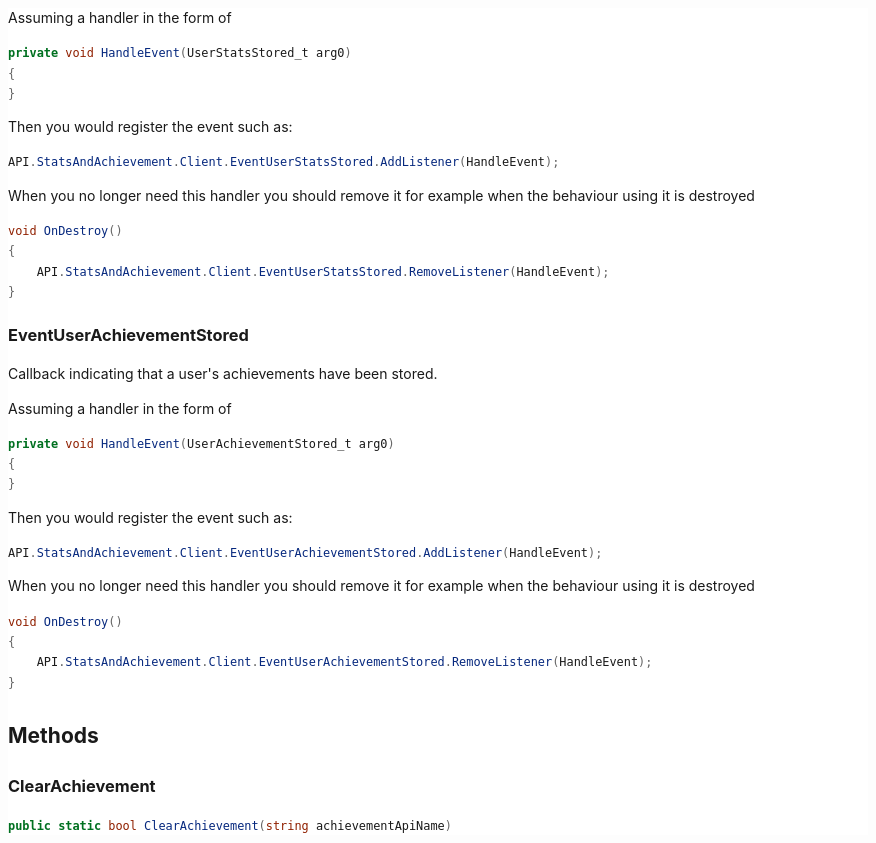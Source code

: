 Assuming a handler in the form of

```csharp
private void HandleEvent(UserStatsStored_t arg0)
{
}
```

Then you would register the event such as:

```csharp
API.StatsAndAchievement.Client.EventUserStatsStored.AddListener(HandleEvent);
```

When you no longer need this handler you should remove it for example when the behaviour using it is destroyed

```csharp
void OnDestroy()
{
    API.StatsAndAchievement.Client.EventUserStatsStored.RemoveListener(HandleEvent);
}
```

### EventUserAchievementStored

Callback indicating that a user's achievements have been stored.

Assuming a handler in the form of

```csharp
private void HandleEvent(UserAchievementStored_t arg0)
{
}
```

Then you would register the event such as:

```csharp
API.StatsAndAchievement.Client.EventUserAchievementStored.AddListener(HandleEvent);
```

When you no longer need this handler you should remove it for example when the behaviour using it is destroyed

```csharp
void OnDestroy()
{
    API.StatsAndAchievement.Client.EventUserAchievementStored.RemoveListener(HandleEvent);
}
```

## Methods

### ClearAchievement

```csharp
public static bool ClearAchievement(string achievementApiName)
```
